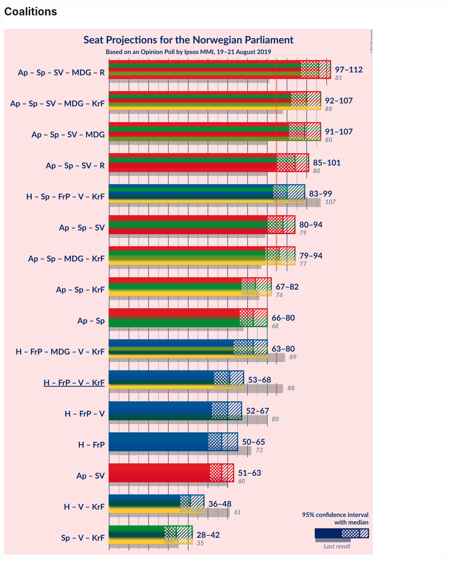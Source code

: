 
## Coalitions

![Graph with coalitions seats not yet produced](2019-08-21-IpsosMMI-coalitions-seats.png "Coalitions Seats")

